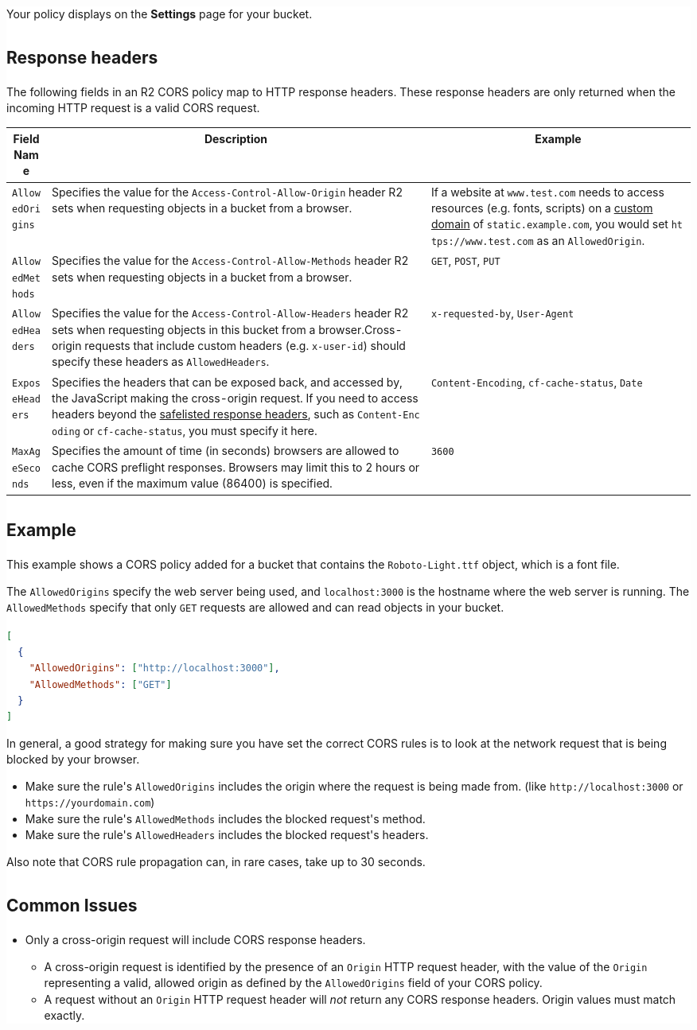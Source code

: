 Your policy displays on the **Settings** page for your bucket.

## Response headers

The following fields in an R2 CORS policy map to HTTP response headers. These response headers are only returned when the incoming HTTP request is a valid CORS request.

| Field Name | Description | Example |
| - | - | - |
| `AllowedOrigins` | Specifies the value for the `Access-Control-Allow-Origin` header R2 sets when requesting objects in a bucket from a browser. | If a website at `www.test.com` needs to access resources (e.g. fonts, scripts) on a [custom domain](https://developers.cloudflare.com/r2/buckets/public-buckets/#custom-domains) of `static.example.com`, you would set `https://www.test.com` as an `AllowedOrigin`. |
| `AllowedMethods` | Specifies the value for the `Access-Control-Allow-Methods` header R2 sets when requesting objects in a bucket from a browser. | `GET`, `POST`, `PUT` |
| `AllowedHeaders` | Specifies the value for the `Access-Control-Allow-Headers` header R2 sets when requesting objects in this bucket from a browser.Cross-origin requests that include custom headers (e.g. `x-user-id`) should specify these headers as `AllowedHeaders`. | `x-requested-by`, `User-Agent` |
| `ExposeHeaders` | Specifies the headers that can be exposed back, and accessed by, the JavaScript making the cross-origin request. If you need to access headers beyond the [safelisted response headers](https://developer.mozilla.org/en-US/docs/Web/HTTP/Reference/Headers/Access-Control-Expose-Headers#examples), such as `Content-Encoding` or `cf-cache-status`, you must specify it here. | `Content-Encoding`, `cf-cache-status`, `Date` |
| `MaxAgeSeconds` | Specifies the amount of time (in seconds) browsers are allowed to cache CORS preflight responses. Browsers may limit this to 2 hours or less, even if the maximum value (86400) is specified. | `3600` |

## Example

This example shows a CORS policy added for a bucket that contains the `Roboto-Light.ttf` object, which is a font file.

The `AllowedOrigins` specify the web server being used, and `localhost:3000` is the hostname where the web server is running. The `AllowedMethods` specify that only `GET` requests are allowed and can read objects in your bucket.

```json
[
  {
    "AllowedOrigins": ["http://localhost:3000"],
    "AllowedMethods": ["GET"]
  }
]
```

In general, a good strategy for making sure you have set the correct CORS rules is to look at the network request that is being blocked by your browser.

* Make sure the rule's `AllowedOrigins` includes the origin where the request is being made from. (like `http://localhost:3000` or `https://yourdomain.com`)
* Make sure the rule's `AllowedMethods` includes the blocked request's method.
* Make sure the rule's `AllowedHeaders` includes the blocked request's headers.

Also note that CORS rule propagation can, in rare cases, take up to 30 seconds.

## Common Issues

* Only a cross-origin request will include CORS response headers.

  * A cross-origin request is identified by the presence of an `Origin` HTTP request header, with the value of the `Origin` representing a valid, allowed origin as defined by the `AllowedOrigins` field of your CORS policy.
  * A request without an `Origin` HTTP request header will *not* return any CORS response headers. Origin values must match exactly.
